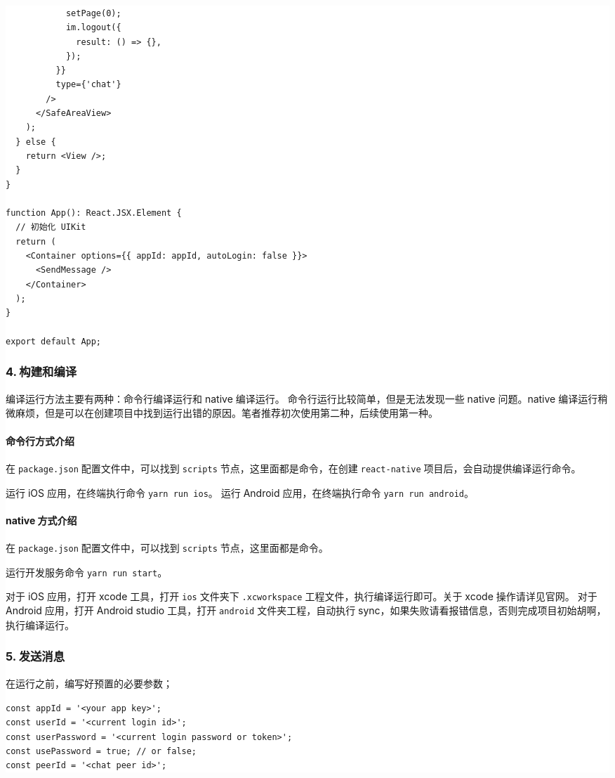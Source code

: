 ```tsx
            setPage(0);
            im.logout({
              result: () => {},
            });
          }}
          type={'chat'}
        />
      </SafeAreaView>
    );
  } else {
    return <View />;
  }
}

function App(): React.JSX.Element {
  // 初始化 UIKit
  return (
    <Container options={{ appId: appId, autoLogin: false }}>
      <SendMessage />
    </Container>
  );
}

export default App;
```

### 4. 构建和编译

编译运行方法主要有两种：命令行编译运行和 native 编译运行。 命令行运行比较简单，但是无法发现一些 native 问题。native 编译运行稍微麻烦，但是可以在创建项目中找到运行出错的原因。笔者推荐初次使用第二种，后续使用第一种。

#### 命令行方式介绍

在 `package.json` 配置文件中，可以找到 `scripts` 节点，这里面都是命令，在创建 `react-native` 项目后，会自动提供编译运行命令。

运行 iOS 应用，在终端执行命令 `yarn run ios`。
运行 Android 应用，在终端执行命令 `yarn run android`。

#### native 方式介绍

在 `package.json` 配置文件中，可以找到 `scripts` 节点，这里面都是命令。

运行开发服务命令 `yarn run start`。

对于 iOS 应用，打开 xcode 工具，打开 `ios` 文件夹下 `.xcworkspace` 工程文件，执行编译运行即可。关于 xcode 操作请详见官网。
对于 Android 应用，打开 Android studio 工具，打开 `android` 文件夹工程，自动执行 sync，如果失败请看报错信息，否则完成项目初始胡啊，执行编译运行。

### 5. 发送消息

在运行之前，编写好预置的必要参数；

```tsx
const appId = '<your app key>';
const userId = '<current login id>';
const userPassword = '<current login password or token>';
const usePassword = true; // or false;
const peerId = '<chat peer id>';
```
